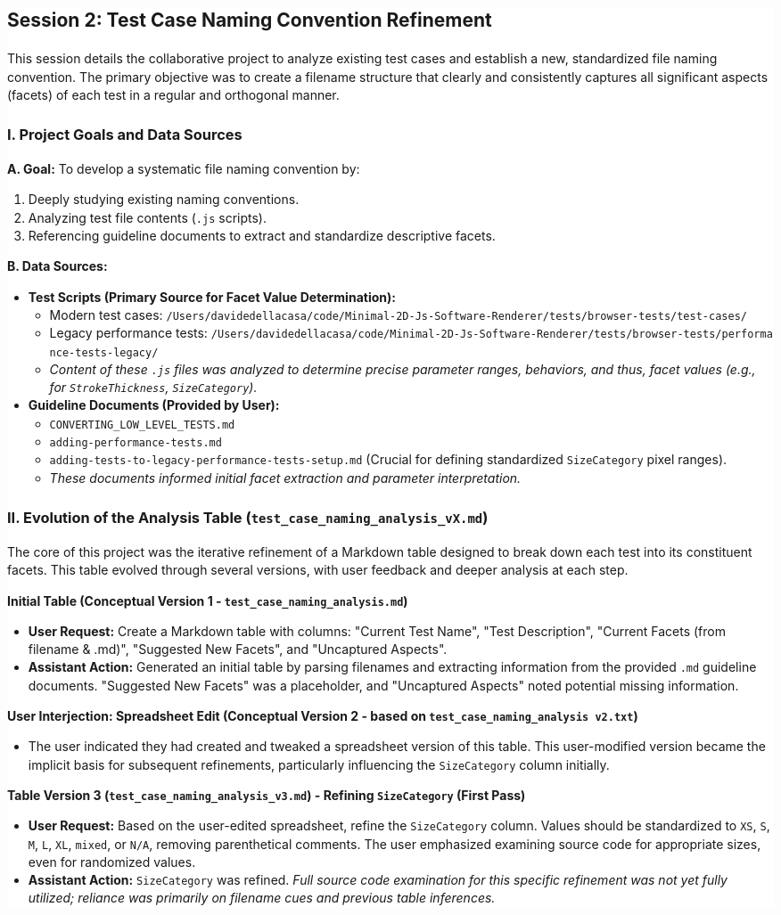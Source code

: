 ## Session 2: Test Case Naming Convention Refinement

This session details the collaborative project to analyze existing test cases and establish a new, standardized file naming convention. The primary objective was to create a filename structure that clearly and consistently captures all significant aspects (facets) of each test in a regular and orthogonal manner.

### I. Project Goals and Data Sources

**A. Goal:**
To develop a systematic file naming convention by:
1.  Deeply studying existing naming conventions.
2.  Analyzing test file contents (`.js` scripts).
3.  Referencing guideline documents to extract and standardize descriptive facets.

**B. Data Sources:**
*   **Test Scripts (Primary Source for Facet Value Determination):**
    *   Modern test cases: `/Users/davidedellacasa/code/Minimal-2D-Js-Software-Renderer/tests/browser-tests/test-cases/`
    *   Legacy performance tests: `/Users/davidedellacasa/code/Minimal-2D-Js-Software-Renderer/tests/browser-tests/performance-tests-legacy/`
    *   *Content of these `.js` files was analyzed to determine precise parameter ranges, behaviors, and thus, facet values (e.g., for `StrokeThickness`, `SizeCategory`).*
*   **Guideline Documents (Provided by User):**
    *   `CONVERTING_LOW_LEVEL_TESTS.md`
    *   `adding-performance-tests.md`
    *   `adding-tests-to-legacy-performance-tests-setup.md` (Crucial for defining standardized `SizeCategory` pixel ranges).
    *   *These documents informed initial facet extraction and parameter interpretation.*

### II. Evolution of the Analysis Table (`test_case_naming_analysis_vX.md`)

The core of this project was the iterative refinement of a Markdown table designed to break down each test into its constituent facets. This table evolved through several versions, with user feedback and deeper analysis at each step.

**Initial Table (Conceptual Version 1 - `test_case_naming_analysis.md`)**
*   **User Request:** Create a Markdown table with columns: "Current Test Name", "Test Description", "Current Facets (from filename & .md)", "Suggested New Facets", and "Uncaptured Aspects".
*   **Assistant Action:** Generated an initial table by parsing filenames and extracting information from the provided `.md` guideline documents. "Suggested New Facets" was a placeholder, and "Uncaptured Aspects" noted potential missing information.

**User Interjection: Spreadsheet Edit (Conceptual Version 2 - based on `test_case_naming_analysis v2.txt`)**
*   The user indicated they had created and tweaked a spreadsheet version of this table. This user-modified version became the implicit basis for subsequent refinements, particularly influencing the `SizeCategory` column initially.

**Table Version 3 (`test_case_naming_analysis_v3.md`) - Refining `SizeCategory` (First Pass)**
*   **User Request:** Based on the user-edited spreadsheet, refine the `SizeCategory` column. Values should be standardized to `XS`, `S`, `M`, `L`, `XL`, `mixed`, or `N/A`, removing parenthetical comments. The user emphasized examining source code for appropriate sizes, even for randomized values.
*   **Assistant Action:** `SizeCategory` was refined. *Full source code examination for this specific refinement was not yet fully utilized; reliance was primarily on filename cues and previous table inferences.*
